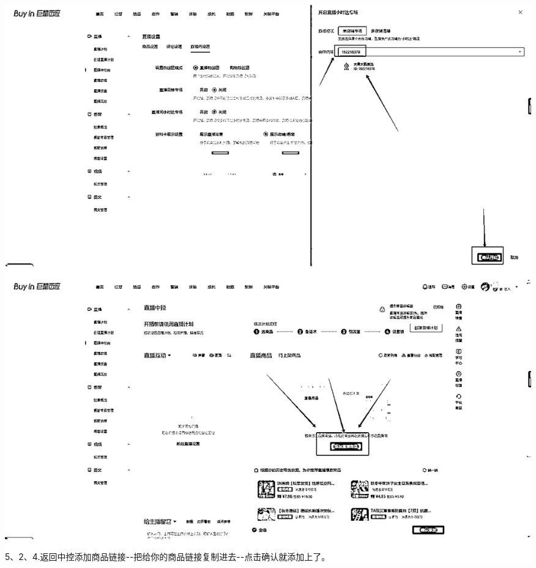![](img/0fdecda691a4ee9bf964ecd3beccb9ef.png)

![](img/b5782f06b5ccfe6a5bbc74aad02bfd38.png)

5、2、4.返回中控添加商品链接--把给你的商品链接复制进去--点击确认就添加上了。
